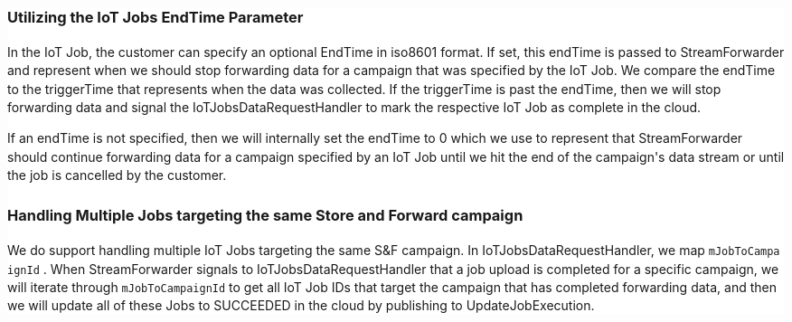 ### Utilizing the IoT Jobs EndTime Parameter

In the IoT Job, the customer can specify an optional EndTime in iso8601 format. If set, this endTime
is passed to StreamForwarder and represent when we should stop forwarding data for a campaign that
was specified by the IoT Job. We compare the endTime to the triggerTime that represents when the
data was collected. If the triggerTime is past the endTime, then we will stop forwarding data and
signal the IoTJobsDataRequestHandler to mark the respective IoT Job as complete in the cloud.

If an endTime is not specified, then we will internally set the endTime to 0 which we use to
represent that StreamForwarder should continue forwarding data for a campaign specified by an IoT
Job until we hit the end of the campaign's data stream or until the job is cancelled by the
customer.

### Handling Multiple Jobs targeting the same Store and Forward campaign

We do support handling multiple IoT Jobs targeting the same S&F campaign. In
IoTJobsDataRequestHandler, we map `mJobToCampaignId` . When StreamForwarder signals to
IoTJobsDataRequestHandler that a job upload is completed for a specific campaign, we will iterate
through `mJobToCampaignId` to get all IoT Job IDs that target the campaign that has completed
forwarding data, and then we will update all of these Jobs to SUCCEEDED in the cloud by publishing
to UpdateJobExecution.
